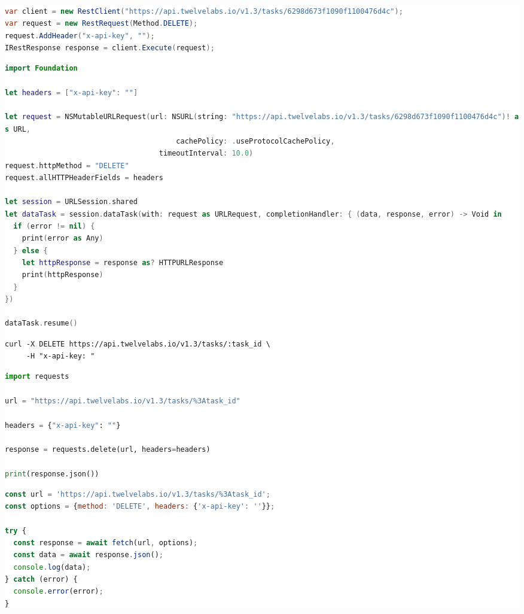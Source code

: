 ```csharp deleteExample
var client = new RestClient("https://api.twelvelabs.io/v1.3/tasks/6298d673f1090f1100476d4c");
var request = new RestRequest(Method.DELETE);
request.AddHeader("x-api-key", "");
IRestResponse response = client.Execute(request);
```

```swift deleteExample
import Foundation

let headers = ["x-api-key": ""]

let request = NSMutableURLRequest(url: NSURL(string: "https://api.twelvelabs.io/v1.3/tasks/6298d673f1090f1100476d4c")! as URL,
                                        cachePolicy: .useProtocolCachePolicy,
                                    timeoutInterval: 10.0)
request.httpMethod = "DELETE"
request.allHTTPHeaderFields = headers

let session = URLSession.shared
let dataTask = session.dataTask(with: request as URLRequest, completionHandler: { (data, response, error) -> Void in
  if (error != nil) {
    print(error as Any)
  } else {
    let httpResponse = response as? HTTPURLResponse
    print(httpResponse)
  }
})

dataTask.resume()
```

```shell
curl -X DELETE https://api.twelvelabs.io/v1.3/tasks/:task_id \
     -H "x-api-key: "
```

```python
import requests

url = "https://api.twelvelabs.io/v1.3/tasks/%3Atask_id"

headers = {"x-api-key": ""}

response = requests.delete(url, headers=headers)

print(response.json())
```

```javascript
const url = 'https://api.twelvelabs.io/v1.3/tasks/%3Atask_id';
const options = {method: 'DELETE', headers: {'x-api-key': ''}};

try {
  const response = await fetch(url, options);
  const data = await response.json();
  console.log(data);
} catch (error) {
  console.error(error);
}
```
